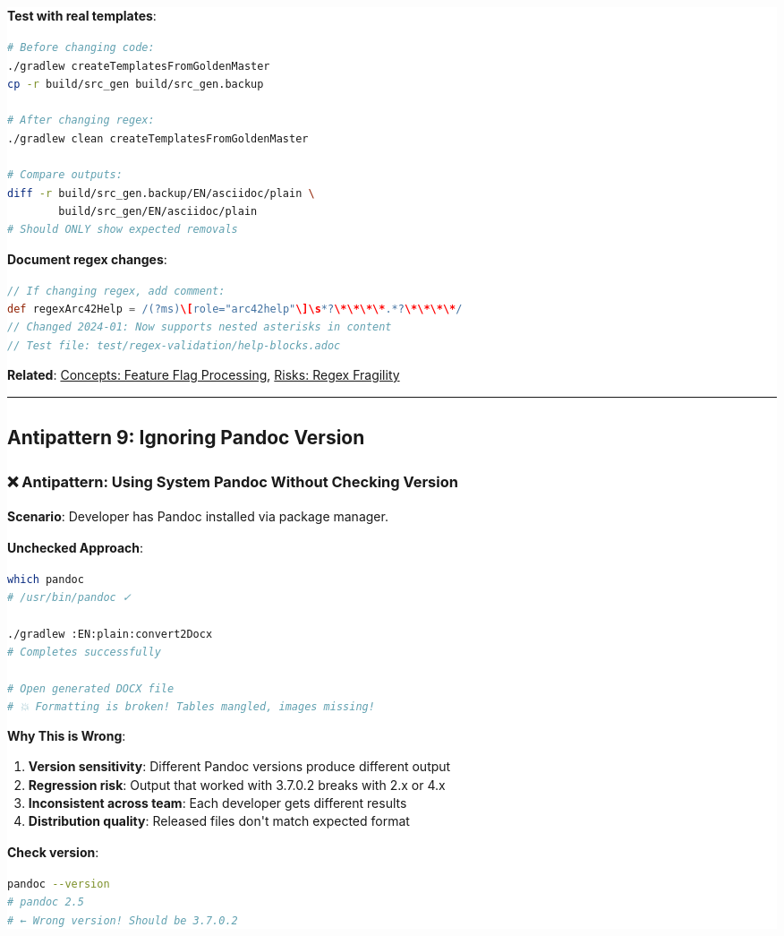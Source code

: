 **Test with real templates**:
```bash
# Before changing code:
./gradlew createTemplatesFromGoldenMaster
cp -r build/src_gen build/src_gen.backup

# After changing regex:
./gradlew clean createTemplatesFromGoldenMaster

# Compare outputs:
diff -r build/src_gen.backup/EN/asciidoc/plain \
        build/src_gen/EN/asciidoc/plain
# Should ONLY show expected removals
```

**Document regex changes**:
```groovy
// If changing regex, add comment:
def regexArc42Help = /(?ms)\[role="arc42help"\]\s*?\*\*\*\*.*?\*\*\*\*/
// Changed 2024-01: Now supports nested asterisks in content
// Test file: test/regex-validation/help-blocks.adoc
```

**Related**: [Concepts: Feature Flag Processing](../arc42/08-concepts.md#concept-4-feature-flag-processing-regex-surgery), [Risks: Regex Fragility](../arc42/11-risks.md#risk-4-regex-fragility)

---

## Antipattern 9: Ignoring Pandoc Version

### ❌ Antipattern: Using System Pandoc Without Checking Version

**Scenario**: Developer has Pandoc installed via package manager.

**Unchecked Approach**:
```bash
which pandoc
# /usr/bin/pandoc ✓

./gradlew :EN:plain:convert2Docx
# Completes successfully

# Open generated DOCX file
# 💥 Formatting is broken! Tables mangled, images missing!
```

**Why This is Wrong**:
1. **Version sensitivity**: Different Pandoc versions produce different output
2. **Regression risk**: Output that worked with 3.7.0.2 breaks with 2.x or 4.x
3. **Inconsistent across team**: Each developer gets different results
4. **Distribution quality**: Released files don't match expected format

**Check version**:
```bash
pandoc --version
# pandoc 2.5
# ← Wrong version! Should be 3.7.0.2
```
